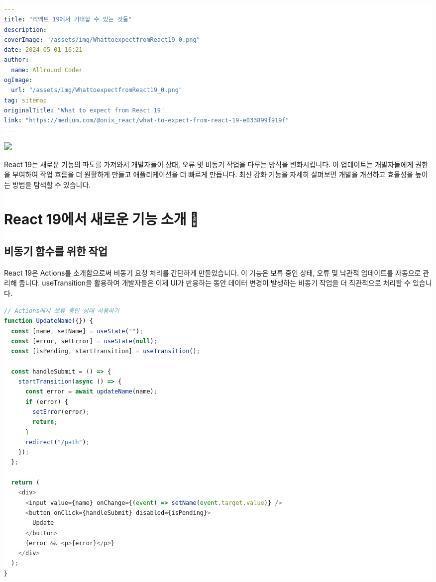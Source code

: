 ```yaml
---
title: "리액트 19에서 기대할 수 있는 것들"
description:
coverImage: "/assets/img/WhattoexpectfromReact19_0.png"
date: 2024-05-01 16:21
author:
  name: Allround Coder
ogImage:
  url: "/assets/img/WhattoexpectfromReact19_0.png"
tag: sitemap
originalTitle: "What to expect from React 19"
link: "https://medium.com/@onix_react/what-to-expect-from-react-19-e033899f919f"
---
```


<img src="/assets/img/WhattoexpectfromReact19_0.png" />

React 19는 새로운 기능의 파도를 가져와서 개발자들이 상태, 오류 및 비동기 작업을 다루는 방식을 변화시킵니다. 이 업데이트는 개발자들에게 권한을 부여하여 작업 흐름을 더 원활하게 만들고 애플리케이션을 더 빠르게 만듭니다. 최신 강화 기능을 자세히 살펴보면 개발을 개선하고 효율성을 높이는 방법을 탐색할 수 있습니다.

# React 19에서 새로운 기능 소개 🚀

## 비동기 함수를 위한 작업

<div class="content-ad"></div>

React 19은 Actions를 소개함으로써 비동기 요청 처리를 간단하게 만들었습니다. 이 기능은 보류 중인 상태, 오류 및 낙관적 업데이트를 자동으로 관리해 줍니다. useTransition을 활용하여 개발자들은 이제 UI가 반응하는 동안 데이터 변경이 발생하는 비동기 작업을 더 직관적으로 처리할 수 있습니다.

```js
// Actions에서 보류 중인 상태 사용하기
function UpdateName({}) {
  const [name, setName] = useState("");
  const [error, setError] = useState(null);
  const [isPending, startTransition] = useTransition();

  const handleSubmit = () => {
    startTransition(async () => {
      const error = await updateName(name);
      if (error) {
        setError(error);
        return;
      }
      redirect("/path");
    });
  };

  return (
    <div>
      <input value={name} onChange={(event) => setName(event.target.value)} />
      <button onClick={handleSubmit} disabled={isPending}>
        Update
      </button>
      {error && <p>{error}</p>}
    </div>
  );
}
```
